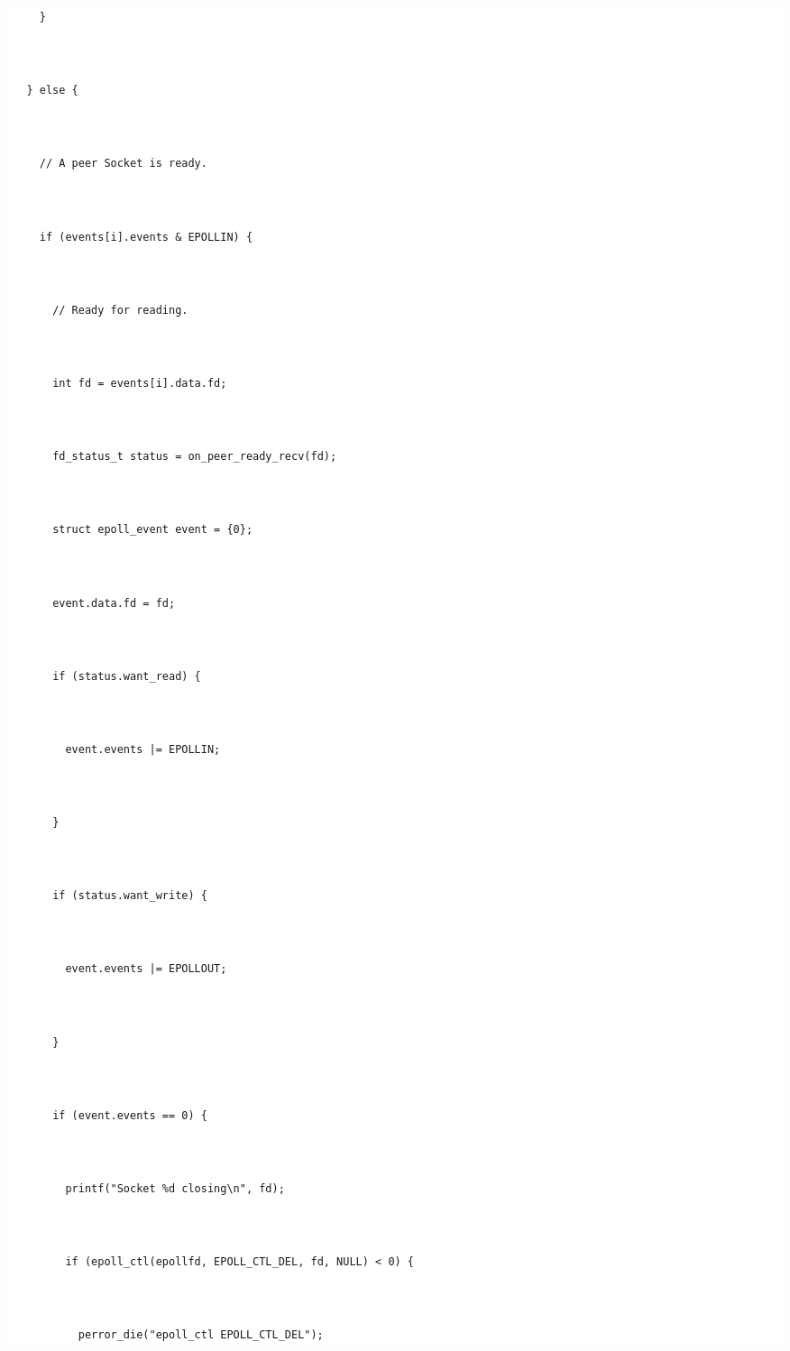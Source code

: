

         }



       } else {



         // A peer Socket is ready.



         if (events[i].events & EPOLLIN) {



           // Ready for reading.



           int fd = events[i].data.fd;



           fd_status_t status = on_peer_ready_recv(fd);



           struct epoll_event event = {0};



           event.data.fd = fd;



           if (status.want_read) {



             event.events |= EPOLLIN;



           }



           if (status.want_write) {



             event.events |= EPOLLOUT;



           }



           if (event.events == 0) {



             printf("Socket %d closing\n", fd);



             if (epoll_ctl(epollfd, EPOLL_CTL_DEL, fd, NULL) < 0) {



               perror_die("epoll_ctl EPOLL_CTL_DEL");

